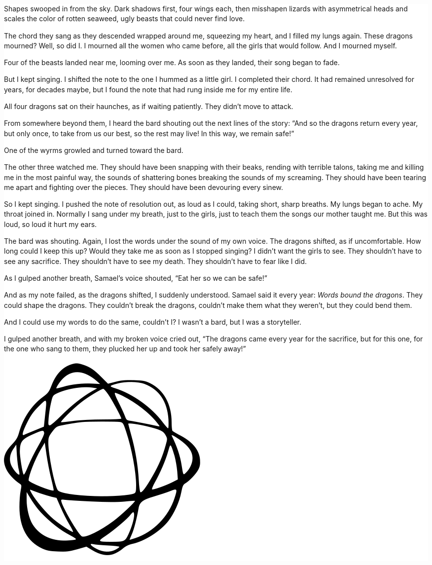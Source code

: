 Shapes swooped in from the sky. Dark shadows first, four wings each, then misshapen lizards with asymmetrical heads and scales the color of rotten seaweed, ugly beasts that could never find love. 

The chord they sang as they descended wrapped around me, squeezing my heart, and I filled my lungs again. These dragons mourned? Well, so did I. I mourned all the women who came before, all the girls that would follow. And I mourned myself.  

Four of the beasts landed near me, looming over me. As soon as they landed, their song began to fade.

But I kept singing. I shifted the note to the one I hummed as a little girl. I completed their chord. It had remained unresolved for years, for decades maybe, but I found the note that had rung inside me for my entire life.

All four dragons sat on their haunches, as if waiting patiently. They didn’t move to attack.

From somewhere beyond them, I heard the bard shouting out the next lines of the story: “And so the dragons return every year, but only once, to take from us our best, so the rest may live! In this way, we remain safe!” 

One of the wyrms growled and turned toward the bard.  

The other three watched me. They should have been snapping with their beaks, rending with terrible talons, taking me and killing me in the most painful way, the sounds of shattering bones breaking the sounds of my screaming. They should have been tearing me apart and fighting over the pieces. They should have been devouring every sinew. 

 So I kept singing. I pushed the note of resolution out, as loud as I could, taking short, sharp breaths. My lungs began to ache. My throat joined in. Normally I sang under my breath, just to the girls, just to teach them the songs our mother taught me. But this was loud, so loud it hurt my ears. 

The bard was shouting. Again, I lost the words under the sound of my own voice. The dragons shifted, as if uncomfortable. How long could I keep this up? Would they take me as soon as I stopped singing? I didn’t want the girls to see. They shouldn’t have to see any sacrifice. They shouldn’t have to see my death. They shouldn’t have to fear like I did.

As I gulped another breath, Samael’s voice shouted, “Eat her so we can be safe!” 

And as my note failed, as the dragons shifted, I suddenly understood. Samael said it every year: *Words bound the dragons*. They could shape the dragons. They couldn’t break the dragons, couldn’t make them what they weren’t, but they could bend them. 

And I could use my words to do the same, couldn’t I? I wasn’t a bard, but I was a storyteller. 

I gulped another breath, and with my broken voice cried out,  “The dragons came every year for the sacrifice, but for this one, for the one who sang to them, they plucked her up and took her safely away!” 

![Orbit-sml ><](images/Orbit.svg)
